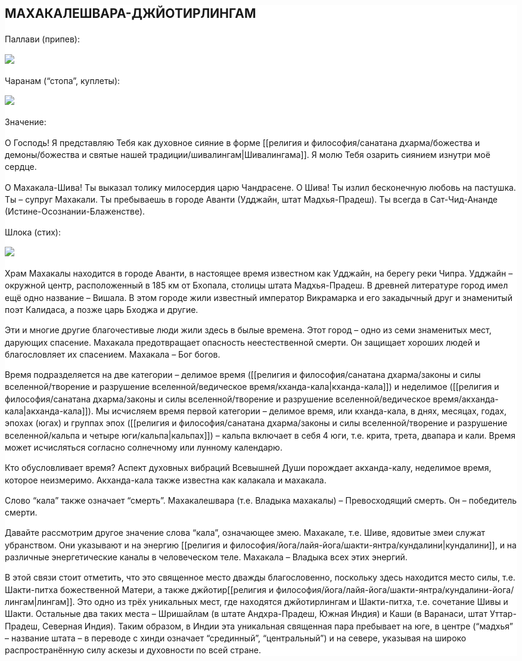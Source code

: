 ## МАХАКАЛЕШВАРА-ДЖЙОТИРЛИНГАМ
 Паллави (припев):

![](https://filer-api.advayta.org/v1.0/public/files/57899?size=medium)

 Чаранам (“стопа”, куплеты):

![](https://filer-api.advayta.org/v1.0/public/files/57900?size=medium)

 Значение:

 О Господь! Я представляю Тебя как духовное сияние в форме [[религия и философия/санатана дхарма/божества и демоны/божества и святые нашей традиции/шивалингам|Шивалингама]]. Я молю Тебя озарить сиянием изнутри моё сердце.

 О Махакала-Шива! Ты выказал толику милосердия царю Чандрасене. О Шива! Ты излил бесконечную любовь на пастушка. Ты – супруг Махакали. Ты пребываешь в городе Аванти (Удджайн, штат Мадхья-Прадеш). Ты всегда в Сат-Чид-Ананде (Истине-Осознании-Блаженстве).

 Шлока (стих):

![](https://filer-api.advayta.org/v1.0/public/files/57901?size=medium)

 Храм Махакалы находится в городе Аванти, в настоящее время известном как Удджайн, на берегу реки Чипра. Удджайн – окружной центр, расположенный в 185 км от Бхопала, столицы штата Мадхья-Прадеш. В древней литературе город имел ещё одно название – Вишала. В этом городе жили известный император Викрамарка и его закадычный друг и знаменитый поэт Калидаса, а позже царь Бходжа и другие.

 Эти и многие другие благочестивые люди жили здесь в былые времена. Этот город – одно из семи знаменитых мест, дарующих спасение. Махакала предотвращает опасность неестественной смерти. Он защищает хороших людей и благословляет их спасением. Махакала – Бог богов.

 Время подразделяется на две категории – делимое время ([[религия и философия/санатана дхарма/законы и силы вселенной/творение и разрушение вселенной/ведическое время/кханда-кала|кханда-кала]]) и неделимое ([[религия и философия/санатана дхарма/законы и силы вселенной/творение и разрушение вселенной/ведическое время/акханда-кала|акханда-кала]]). Мы исчисляем время первой категории – делимое время, или кханда-кала, в днях, месяцах, годах, эпохах (югах) и группах эпох ([[религия и философия/санатана дхарма/законы и силы вселенной/творение и разрушение вселенной/кальпа и четыре юги/кальпа|кальпах]]) – кальпа включает в себя 4 юги, т.е. крита, трета, двапара и кали. Время может исчисляться согласно солнечному или лунному календарю.

 Кто обусловливает время? Аспект духовных вибраций Всевышней Души порождает акханда-калу, неделимое время, которое неизмеримо. Акханда-кала также известна как калакала и махакала.

 Слово “кала” также означает “смерть”. Махакалешвара (т.е. Владыка махакалы) – Превосходящий смерть. Он – победитель смерти.

 Давайте рассмотрим другое значение слова “кала”, означающее змею. Махакале, т.е. Шиве, ядовитые змеи служат убранством. Они указывают и на энергию [[религия и философия/йога/лайя-йога/шакти-янтра/кундалини|кундалини]], и на различные энергетические каналы в человеческом теле. Махакала – Владыка всех этих энергий.

 В этой связи стоит отметить, что это священное место дважды благословенно, поскольку здесь находится место силы, т.е. Шакти-питха божественной Матери, а также джйотир[[религия и философия/йога/лайя-йога/шакти-янтра/кундалини-йога/лингам|лингам]]. Это одно из трёх уникальных мест, где находятся джйотирлингам и Шакти-питха, т.е. сочетание Шивы и Шакти. Остальные два таких места – Шришайлам (в штате Андхра-Прадеш, Южная Индия) и Каши (в Варанаси, штат Уттар-Прадеш, Северная Индия). Таким образом, в Индии эта уникальная священная пара пребывает на юге, в центре (“мадхья” – название штата – в переводе с хинди означает “срединный”, “центральный”) и на севере, указывая на широко распространённую силу аскезы и духовности по всей стране.
